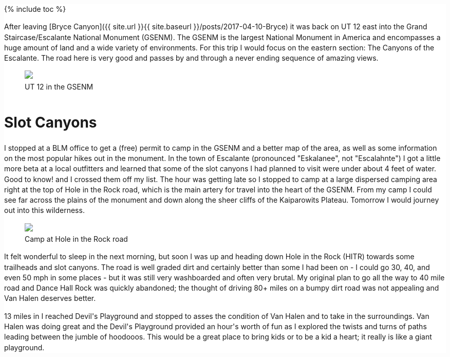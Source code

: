 
{% include toc %}

After leaving [Bryce Canyon]({{ site.url }}{{ site.baseurl
}}/posts/2017-04-10-Bryce) it was back on UT 12 east into the Grand
Staircase/Escalante National Monument (GSENM). The GSENM is the
largest National Monument in America and encompasses a huge amount of
land and a wide variety of environments. For this trip I would focus
on the eastern section: The Canyons of the Escalante. The road here is
very good and passes by and through a never ending sequence of amazing
views.

<figure class="align-center" style="width:100%">
 <a href="{{ site.url }}{{ site.baseurl }}/images/posts/Esca-1.jpg">
 <img src="{{ site.url }}{{ site.baseurl }}/images/posts/Esca-1.jpg">
 </a>
 <figcaption>UT 12 in the GSENM</figcaption>
</figure>

# Slot Canyons

I stopped at a BLM office to get a (free) permit to camp in the GSENM
and a better map of the area, as well as some information on the most
popular hikes out in the monument. In the town of Escalante
(pronounced "Eskalanee", not "Escalahnte") I got a little more beta
at a local outfitters and learned that some of the slot canyons I had
planned to visit were under about 4 feet of water. Good to know! and I
crossed them off my list. The hour was getting late so I stopped to
camp at a large dispersed camping area right at the top of Hole in the
Rock road, which is the main artery for travel into the heart of the
GSENM. From my camp I could see far across the plains of the monument
and down along the sheer cliffs of the Kaiparowits Plateau. Tomorrow I
would journey out into this wilderness.

<figure class="align-center" style="width:100%">
 <a href="{{ site.url }}{{ site.baseurl }}/images/posts/Esca-2.jpg">
 <img src="{{ site.url }}{{ site.baseurl }}/images/posts/Esca-2.jpg">
 </a>
 <figcaption>Camp at Hole in the Rock road</figcaption>
</figure>

It felt wonderful to sleep in the next morning, but soon I was up and
heading down Hole in the Rock (HITR) towards some trailheads and slot
canyons. The road is well graded dirt and certainly better than some I
had been on - I could go 30, 40, and even 50 mph in some places - but
it was still very washboarded and often very brutal. My original plan
to go all the way to 40 mile road and Dance Hall Rock was quickly
abandoned; the thought of driving 80+ miles on a bumpy dirt road was
not appealing and Van Halen deserves better.

13 miles in I reached Devil's Playground and stopped to asses the
condition of Van Halen and to take in the surroundings. Van Halen was
doing great and the Devil's Playground provided an hour's worth of fun
as I explored the twists and turns of paths leading between the jumble
of hoodooos. This would be a great place to bring kids or to be a kid
a heart; it really is like a giant playground.
